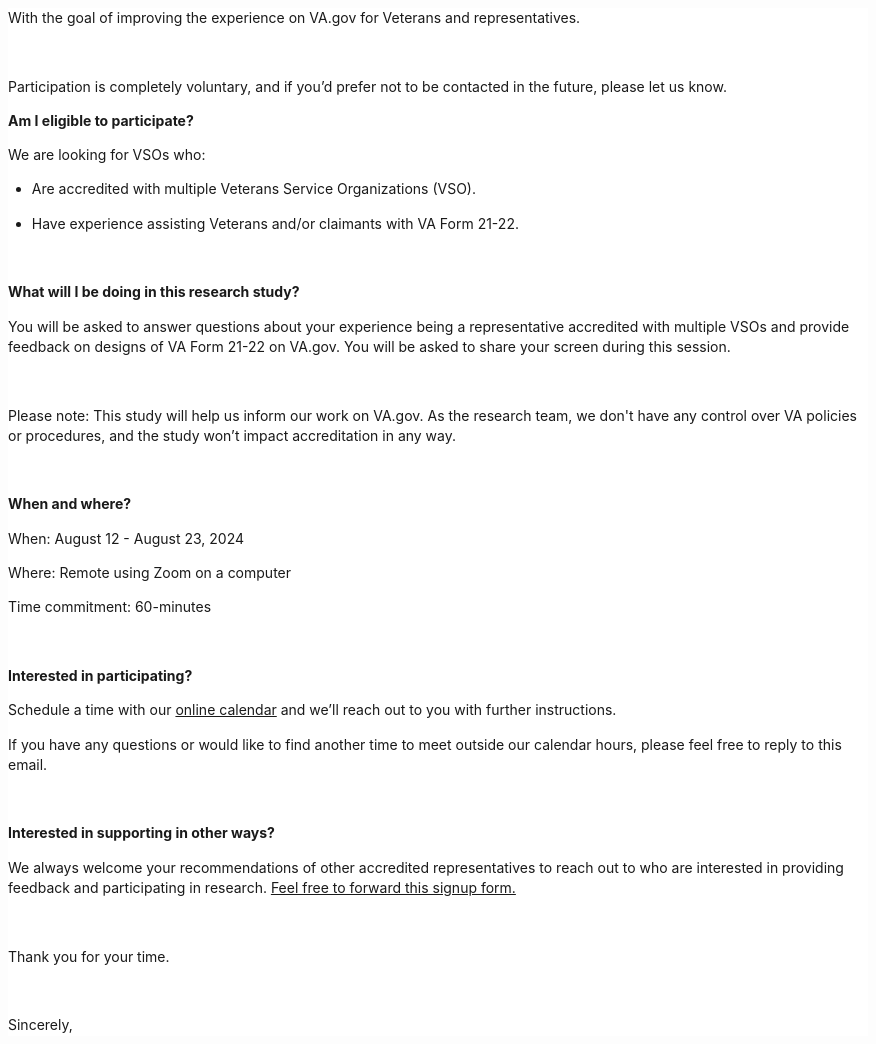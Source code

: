 With the goal of improving the experience on VA.gov for Veterans and representatives.

 

Participation is completely voluntary, and if you’d prefer not to be contacted in the future, please let us know.

**Am I eligible to participate?** 

We are looking for VSOs who:

- Are accredited with multiple Veterans Service Organizations (VSO).

- Have experience assisting Veterans and/or claimants with VA Form 21-22.

 

**What will I be doing in this research study?** 

You will be asked to answer questions about your experience being a representative accredited with multiple VSOs and provide feedback on designs of VA Form 21-22 on VA.gov. You will be asked to share your screen during this session.

  

Please note: This study will help us inform our work on VA.gov. As the research team, we don't have any control over VA policies or procedures, and the study won’t impact accreditation in any way.

 

**When and where?**

When: August 12 - August 23, 2024

Where: Remote using Zoom on a computer

Time commitment: 60-minutes

  

**Interested in participating?** 

Schedule a time with our [online calendar](https://scheduler.zoom.us/janelle-finnerty/vsor-feedback) and we’ll reach out to you with further instructions.

If you have any questions or would like to find another time to meet outside our calendar hours, please feel free to reply to this email.

 

**Interested in supporting in other ways?** 

We always welcome your recommendations of other accredited representatives to reach out to who are interested in providing feedback and participating in research. [Feel free to forward this signup form.](https://gcc02.safelinks.protection.outlook.com/?url=https%3A%2F%2Fforms.gle%2F1MGm5vs3U9Xn1jtD8\&data=05%7C02%7C%7Cfe871599deb44a54985d08dc9b70a7c4%7Ce95f1b23abaf45ee821db7ab251ab3bf%7C0%7C0%7C638556155352164894%7CUnknown%7CTWFpbGZsb3d8eyJWIjoiMC4wLjAwMDAiLCJQIjoiV2luMzIiLCJBTiI6Ik1haWwiLCJXVCI6Mn0%3D%7C0%7C%7C%7C\&sdata=uAtK2cXa%2FRXwRm74Q751DSlUjXnNvJ1O4yRd1fg9Zcs%3D\&reserved=0)

  

Thank you for your time. 

 

Sincerely,
